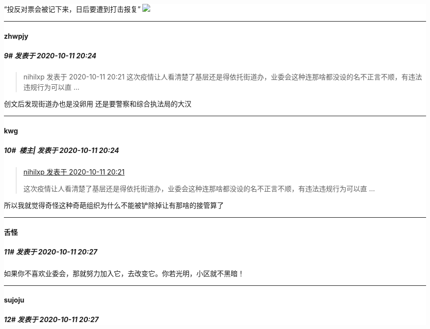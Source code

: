 


“投反对票会被记下来，日后要遭到打击报复”
<img src="https://static.saraba1st.com/image/smiley/face2017/005.png" referrerpolicy="no-referrer">







*****

####  zhwpjy  
##### 9#       发表于 2020-10-11 20:24



<blockquote>nihilxp 发表于 2020-10-11 20:21
这次疫情让人看清楚了基层还是得依托街道办，业委会这种连那啥都没设的名不正言不顺，有违法违规行为可以直 ...</blockquote>
创文后发现街道办也是没卵用 还是要警察和综合执法局的大汉







*****

####  kwg  
##### 10#         楼主| 发表于 2020-10-11 20:24



<blockquote><a href="httphttps://bbs.saraba1st.com/2b/forum.php?mod=redirect&amp;goto=findpost&amp;pid=49021227&amp;ptid=1964614" target="_blank">nihilxp 发表于 2020-10-11 20:21</a>

这次疫情让人看清楚了基层还是得依托街道办，业委会这种连那啥都没设的名不正言不顺，有违法违规行为可以直 ...</blockquote>
所以我就觉得奇怪这种奇葩组织为什么不能被铲除掉让有那啥的接管算了







*****

####  舌怪  
##### 11#       发表于 2020-10-11 20:27




如果你不喜欢业委会，那就努力加入它，去改变它。你若光明，小区就不黑暗！







*****

####  sujoju  
##### 12#       发表于 2020-10-11 20:27
